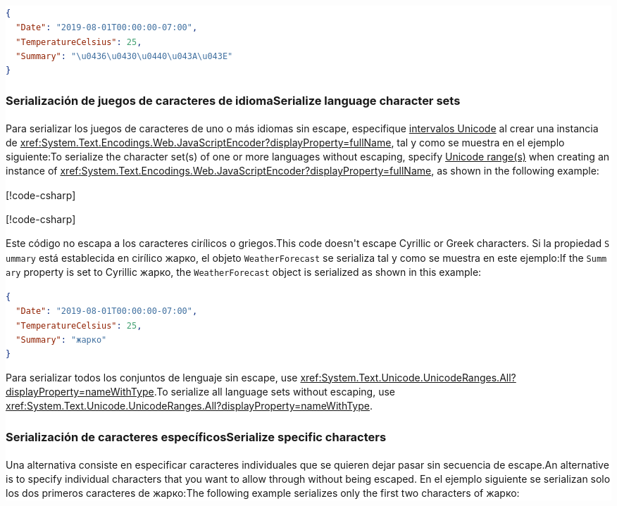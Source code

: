 ```json
{
  "Date": "2019-08-01T00:00:00-07:00",
  "TemperatureCelsius": 25,
  "Summary": "\u0436\u0430\u0440\u043A\u043E"
}
```

### <a name="serialize-language-character-sets"></a><span data-ttu-id="872d5-252">Serialización de juegos de caracteres de idioma</span><span class="sxs-lookup"><span data-stu-id="872d5-252">Serialize language character sets</span></span>

<span data-ttu-id="872d5-253">Para serializar los juegos de caracteres de uno o más idiomas sin escape, especifique [intervalos Unicode](xref:System.Text.Unicode.UnicodeRanges) al crear una instancia de <xref:System.Text.Encodings.Web.JavaScriptEncoder?displayProperty=fullName>, tal y como se muestra en el ejemplo siguiente:</span><span class="sxs-lookup"><span data-stu-id="872d5-253">To serialize the character set(s) of one or more languages without escaping, specify [Unicode range(s)](xref:System.Text.Unicode.UnicodeRanges) when creating an instance of <xref:System.Text.Encodings.Web.JavaScriptEncoder?displayProperty=fullName>, as shown in the following example:</span></span>

[!code-csharp[](snippets/system-text-json-how-to/csharp/SerializeCustomEncoding.cs?name=SnippetUsings)]

[!code-csharp[](snippets/system-text-json-how-to/csharp/SerializeCustomEncoding.cs?name=SnippetLanguageSets)]

<span data-ttu-id="872d5-254">Este código no escapa a los caracteres cirílicos o griegos.</span><span class="sxs-lookup"><span data-stu-id="872d5-254">This code doesn't escape Cyrillic or Greek characters.</span></span> <span data-ttu-id="872d5-255">Si la propiedad `Summary` está establecida en cirílico жарко, el objeto `WeatherForecast` se serializa tal y como se muestra en este ejemplo:</span><span class="sxs-lookup"><span data-stu-id="872d5-255">If the `Summary` property is set to Cyrillic жарко, the `WeatherForecast` object is serialized as shown in this example:</span></span>

```json
{
  "Date": "2019-08-01T00:00:00-07:00",
  "TemperatureCelsius": 25,
  "Summary": "жарко"
}
```

<span data-ttu-id="872d5-256">Para serializar todos los conjuntos de lenguaje sin escape, use <xref:System.Text.Unicode.UnicodeRanges.All?displayProperty=nameWithType>.</span><span class="sxs-lookup"><span data-stu-id="872d5-256">To serialize all language sets without escaping, use <xref:System.Text.Unicode.UnicodeRanges.All?displayProperty=nameWithType>.</span></span>

### <a name="serialize-specific-characters"></a><span data-ttu-id="872d5-257">Serialización de caracteres específicos</span><span class="sxs-lookup"><span data-stu-id="872d5-257">Serialize specific characters</span></span>

<span data-ttu-id="872d5-258">Una alternativa consiste en especificar caracteres individuales que se quieren dejar pasar sin secuencia de escape.</span><span class="sxs-lookup"><span data-stu-id="872d5-258">An alternative is to specify individual characters that you want to allow through without being escaped.</span></span> <span data-ttu-id="872d5-259">En el ejemplo siguiente se serializan solo los dos primeros caracteres de жарко:</span><span class="sxs-lookup"><span data-stu-id="872d5-259">The following example serializes only the first two characters of жарко:</span></span>
